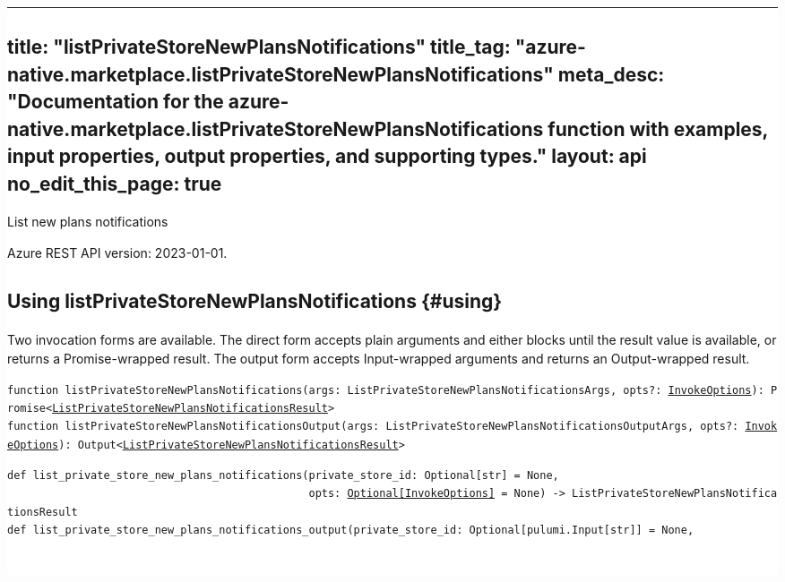 
---
title: "listPrivateStoreNewPlansNotifications"
title_tag: "azure-native.marketplace.listPrivateStoreNewPlansNotifications"
meta_desc: "Documentation for the azure-native.marketplace.listPrivateStoreNewPlansNotifications function with examples, input properties, output properties, and supporting types."
layout: api
no_edit_this_page: true
---






List new plans notifications

Azure REST API version: 2023-01-01.




## Using listPrivateStoreNewPlansNotifications {#using}

Two invocation forms are available. The direct form accepts plain
arguments and either blocks until the result value is available, or
returns a Promise-wrapped result. The output form accepts
Input-wrapped arguments and returns an Output-wrapped result.

<div>
<pulumi-chooser type="language" options="csharp,go,typescript,python,yaml,java"></pulumi-chooser>
</div>


<div>
<pulumi-choosable type="language" values="javascript,typescript">
<div class="highlight"
><pre class="chroma"><code class="language-typescript" data-lang="typescript"
><span class="k">function </span>listPrivateStoreNewPlansNotifications<span class="p">(</span><span class="nx">args</span><span class="p">:</span> <span class="nx">ListPrivateStoreNewPlansNotificationsArgs</span><span class="p">,</span> <span class="nx">opts</span><span class="p">?:</span> <span class="nx"><a href="/docs/reference/pkg/nodejs/pulumi/pulumi/#InvokeOptions">InvokeOptions</a></span><span class="p">): Promise&lt;<span class="nx"><a href="#result">ListPrivateStoreNewPlansNotificationsResult</a></span>></span
><span class="k">
function </span>listPrivateStoreNewPlansNotificationsOutput<span class="p">(</span><span class="nx">args</span><span class="p">:</span> <span class="nx">ListPrivateStoreNewPlansNotificationsOutputArgs</span><span class="p">,</span> <span class="nx">opts</span><span class="p">?:</span> <span class="nx"><a href="/docs/reference/pkg/nodejs/pulumi/pulumi/#InvokeOptions">InvokeOptions</a></span><span class="p">): Output&lt;<span class="nx"><a href="#result">ListPrivateStoreNewPlansNotificationsResult</a></span>></span
></code></pre></div>
</pulumi-choosable>
</div>


<div>
<pulumi-choosable type="language" values="python">
<div class="highlight"><pre class="chroma"><code class="language-python" data-lang="python"
><span class="k">def </span>list_private_store_new_plans_notifications<span class="p">(</span><span class="nx">private_store_id</span><span class="p">:</span> <span class="nx">Optional[str]</span> = None<span class="p">,</span>
                                               <span class="nx">opts</span><span class="p">:</span> <span class="nx"><a href="/docs/reference/pkg/python/pulumi/#pulumi.InvokeOptions">Optional[InvokeOptions]</a></span> = None<span class="p">) -&gt;</span> <span>ListPrivateStoreNewPlansNotificationsResult</span
><span class="k">
def </span>list_private_store_new_plans_notifications_output<span class="p">(</span><span class="nx">private_store_id</span><span class="p">:</span> <span class="nx">Optional[pulumi.Input[str]]</span> = None<span class="p">,</span>